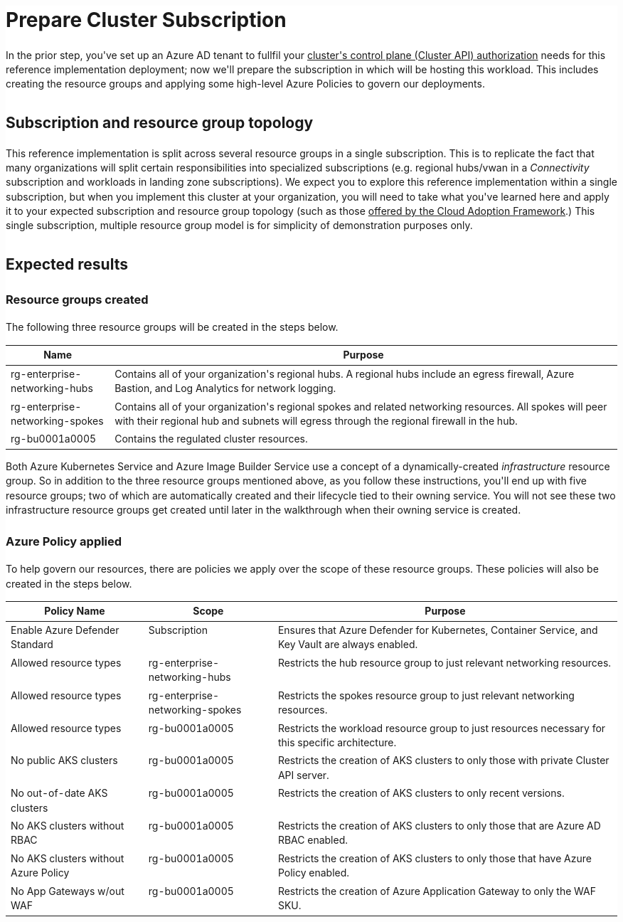 # Prepare Cluster Subscription

In the prior step, you've set up an Azure AD tenant to fullfil your [cluster's control plane (Cluster API) authorization](./03-aad.md) needs for this reference implementation deployment; now we'll prepare the subscription in which will be hosting this workload. This includes creating the resource groups and applying some high-level Azure Policies to govern our deployments.

## Subscription and resource group topology

This reference implementation is split across several resource groups in a single subscription. This is to replicate the fact that many organizations will split certain responsibilities into specialized subscriptions (e.g. regional hubs/vwan in a _Connectivity_ subscription and workloads in landing zone subscriptions). We expect you to explore this reference implementation within a single subscription, but when you implement this cluster at your organization, you will need to take what you've learned here and apply it to your expected subscription and resource group topology (such as those [offered by the Cloud Adoption Framework](https://docs.microsoft.com/azure/cloud-adoption-framework/decision-guides/subscriptions/).) This single subscription, multiple resource group model is for simplicity of demonstration purposes only.

## Expected results

### Resource groups created

The following three resource groups will be created in the steps below.

| Name                            | Purpose                                   |
|---------------------------------|-------------------------------------------|
| rg-enterprise-networking-hubs   | Contains all of your organization's regional hubs. A regional hubs include an egress firewall, Azure Bastion, and Log Analytics for network logging. |
| rg-enterprise-networking-spokes | Contains all of your organization's regional spokes and related networking resources. All spokes will peer with their regional hub and subnets will egress through the regional firewall in the hub. |
| rg-bu0001a0005                  | Contains the regulated cluster resources. |

Both Azure Kubernetes Service and Azure Image Builder Service use a concept of a dynamically-created _infrastructure_ resource group. So in addition to the three resource groups mentioned above, as you follow these instructions, you'll end up with five resource groups; two of which are automatically created and their lifecycle tied to their owning service. You will not see these two infrastructure resource groups get created until later in the walkthrough when their owning service is created.

### Azure Policy applied

To help govern our resources, there are policies we apply over the scope of these resource groups. These policies will also be created in the steps below.

| Policy Name                    | Scope                           | Purpose                                                                                           |
|--------------------------------|---------------------------------|---------------------------------------------------------------------------------------------------|
| Enable Azure Defender Standard | Subscription                    | Ensures that Azure Defender for Kubernetes, Container Service, and Key Vault are always enabled.  |
| Allowed resource types         | rg-enterprise-networking-hubs   | Restricts the hub resource group to just relevant networking resources.                           |
| Allowed resource types         | rg-enterprise-networking-spokes | Restricts the spokes resource group to just relevant networking resources.                        |
| Allowed resource types         | rg-bu0001a0005                  | Restricts the workload resource group to just resources necessary for this specific architecture. |
| No public AKS clusters         | rg-bu0001a0005                  | Restricts the creation of AKS clusters to only those with private Cluster API server.             |
| No out-of-date AKS clusters    | rg-bu0001a0005                  | Restricts the creation of AKS clusters to only recent versions.                          |
| No AKS clusters without RBAC   | rg-bu0001a0005                  | Restricts the creation of AKS clusters to only those that are Azure AD RBAC enabled. |
| No AKS clusters without Azure Policy | rg-bu0001a0005                  | Restricts the creation of AKS clusters to only those that have Azure Policy enabled. |
| No App Gateways w/out WAF      | rg-bu0001a0005                  | Restricts the creation of Azure Application Gateway to only the WAF SKU. |
